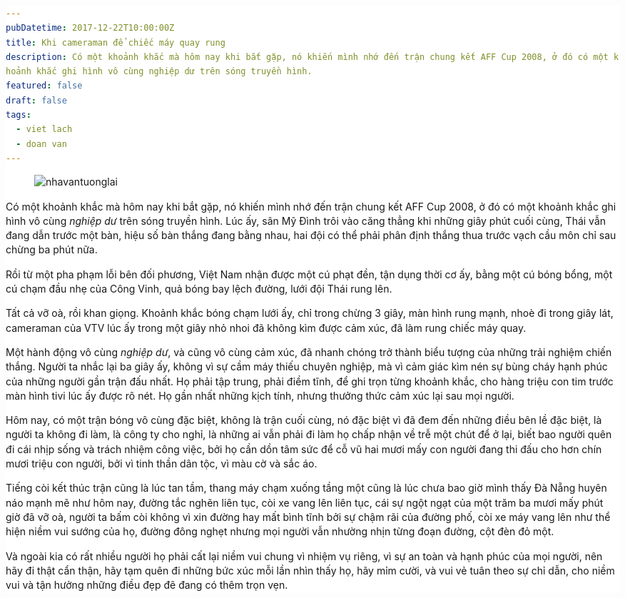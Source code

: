 ```yaml
---
pubDatetime: 2017-12-22T10:00:00Z
title: Khi cameraman để chiếc máy quay rung
description: Có một khoảnh khắc mà hôm nay khi bắt gặp, nó khiến mình nhớ đến trận chung kết AFF Cup 2008, ở đó có một khoảnh khắc ghi hình vô cùng nghiệp dư trên sóng truyền hình.
featured: false
draft: false
tags:
  - viet lach
  - doan van
---
```


<figure><img src="https://data.nhavantuonglai.com/image/illustrations/image-nhavantuonglai-510.jpeg" alt="nhavantuonglai" height=100% width=100%><figcaption><p></p></figcaption></figure>

Có một khoảnh khắc mà hôm nay khi bắt gặp, nó khiến mình nhớ đến trận chung kết AFF Cup 2008, ở đó có một khoảnh khắc ghi hình vô cùng _nghiệp dư_ trên sóng truyền hình. Lúc ấy, sân Mỹ Đình trôi vào căng thẳng khi những giây phút cuối cùng, Thái vẫn đang dẫn trước một bàn, hiệu số bàn thắng đang bằng nhau, hai đội có thể phải phân định thắng thua trước vạch cầu môn chỉ sau chừng ba phút nữa.

Rồi từ một pha phạm lỗi bên đối phương, Việt Nam nhận được một cú phạt đền, tận dụng thời cơ ấy, bằng một cú bóng bổng, một cú chạm đầu nhẹ của Công Vinh, quả bóng bay lệch đường, lưới đội Thái rung lên.

Tất cả vỡ oà, rồi khan giọng. Khoảnh khắc bóng chạm lưới ấy, chỉ trong chừng 3 giây, màn hình rung mạnh, nhoè đi trong giây lát, cameraman của VTV lúc ấy trong một giây nhỏ nhoi đã không kìm được cảm xúc, đã làm rung chiếc máy quay.

Một hành động vô cùng _nghiệp dư_, và cũng vô cùng cảm xúc, đã nhanh chóng trở thành biểu tượng của những trải nghiệm chiến thắng. Người ta nhắc lại ba giây ấy, không vì sự cầm máy thiếu chuyên nghiệp, mà vì cảm giác kìm nén sự bùng cháy hạnh phúc của những người gần trận đấu nhất. Họ phải tập trung, phải điềm tĩnh, để ghi trọn từng khoảnh khắc, cho hàng triệu con tim trước màn hình tivi lúc ấy được rõ nét. Họ gần nhất những kịch tính, nhưng thưởng thức cảm xúc lại sau mọi người.

Hôm nay, có một trận bóng vô cùng đặc biệt, không là trận cuối cùng, nó đặc biệt vì đã đem đến những điều bên lề đặc biệt, là người ta không đi làm, là công ty cho nghỉ, là những ai vẫn phải đi làm họ chấp nhận về trễ một chút để ở lại, biết bao người quên đi cái nhịp sống và trách nhiệm công việc, bởi họ cần dồn tâm sức để cỗ vũ hai mươi mấy con người đang thi đấu cho hơn chín mươi triệu con người, bởi vì tinh thần dân tộc, vì màu cờ và sắc áo.

Tiếng còi kết thúc trận cũng là lúc tan tầm, thang máy chạm xuống tầng một cũng là lúc chưa bao giờ mình thấy Đà Nẵng huyên náo mạnh mẽ như hôm nay, đường tắc nghẽn liên tục, còi xe vang lên liên tục, cái sự ngột ngạt của một trăm ba mươi mấy phút giờ đã vỡ oà, người ta bấm còi không vì xin đường hay mất bình tĩnh bởi sự chậm rãi của đường phố, còi xe máy vang lên như thể hiện niềm vui sướng của họ, đường đông nghẹt nhưng mọi người vẫn nhường nhịn từng đoạn đường, cột đèn đỏ một.

Và ngoài kia có rất nhiều người họ phải cất lại niềm vui chung vì nhiệm vụ riêng, vì sự an toàn và hạnh phúc của mọi người, nên hãy đi thật cẩn thận, hãy tạm quên đi những bức xúc mỗi lần nhìn thấy họ, hãy mỉm cười, và vui vẻ tuân theo sự chỉ dẫn, cho niềm vui và tận hưởng những điều đẹp đẽ đang có thêm trọn vẹn.